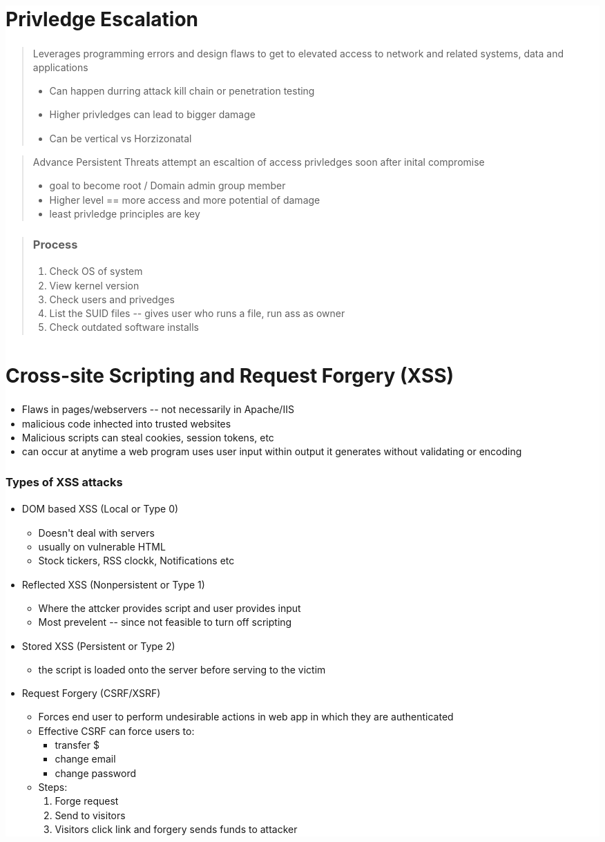 # Privledge Escalation 
> Leverages programming errors and design flaws to get to elevated access to network and related systems, data and applications
> 
> * Can happen durring attack kill chain or penetration testing
> 
> * Higher privledges can lead to bigger damage
>
> * Can be vertical vs Horzizonatal

> Advance Persistent Threats attempt an escaltion of access privledges soon after inital compromise
> *  goal to become root / Domain admin group member
> * Higher level == more access and more potential of damage
> * least privledge principles are key

> ### Process
> 1. Check OS of system
> 2. View kernel version
> 3. Check users and privedges
> 4. List the SUID files -- gives user who runs a file, run ass as owner
> 5. Check outdated software installs

# Cross-site Scripting and Request Forgery (XSS)

* Flaws in pages/webservers -- not necessarily in Apache/IIS
* malicious code inhected into trusted websites
* Malicious scripts can steal cookies, session tokens, etc
* can occur at anytime a web program uses user input within output it generates without validating or encoding

### Types of XSS attacks

* DOM based XSS (Local or Type 0)
    * Doesn't deal with servers
    * usually on vulnerable HTML
    *  Stock tickers, RSS clockk, Notifications etc

* Reflected XSS (Nonpersistent or Type 1)
    * Where the attcker provides script and user provides input
    * Most prevelent -- since not feasible to turn off scripting

* Stored XSS (Persistent or Type 2)
    * the script is loaded onto the server before serving to the victim

* Request Forgery (CSRF/XSRF)
    * Forces end user to perform undesirable actions in web app in which they are authenticated
    * Effective CSRF can force users to:
        * transfer $
        * change email
        * change password
    * Steps:
        1. Forge request
        2. Send to visitors
        3. Visitors click link and forgery sends funds to attacker
